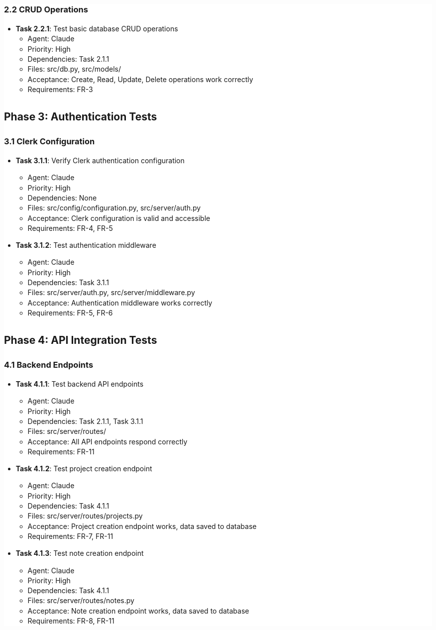### 2.2 CRUD Operations
- **Task 2.2.1**: Test basic database CRUD operations
  - Agent: Claude
  - Priority: High
  - Dependencies: Task 2.1.1
  - Files: src/db.py, src/models/
  - Acceptance: Create, Read, Update, Delete operations work correctly
  - Requirements: FR-3

## Phase 3: Authentication Tests
### 3.1 Clerk Configuration
- **Task 3.1.1**: Verify Clerk authentication configuration
  - Agent: Claude
  - Priority: High
  - Dependencies: None
  - Files: src/config/configuration.py, src/server/auth.py
  - Acceptance: Clerk configuration is valid and accessible
  - Requirements: FR-4, FR-5

- **Task 3.1.2**: Test authentication middleware
  - Agent: Claude
  - Priority: High
  - Dependencies: Task 3.1.1
  - Files: src/server/auth.py, src/server/middleware.py
  - Acceptance: Authentication middleware works correctly
  - Requirements: FR-5, FR-6

## Phase 4: API Integration Tests
### 4.1 Backend Endpoints
- **Task 4.1.1**: Test backend API endpoints
  - Agent: Claude
  - Priority: High
  - Dependencies: Task 2.1.1, Task 3.1.1
  - Files: src/server/routes/
  - Acceptance: All API endpoints respond correctly
  - Requirements: FR-11

- **Task 4.1.2**: Test project creation endpoint
  - Agent: Claude
  - Priority: High
  - Dependencies: Task 4.1.1
  - Files: src/server/routes/projects.py
  - Acceptance: Project creation endpoint works, data saved to database
  - Requirements: FR-7, FR-11

- **Task 4.1.3**: Test note creation endpoint
  - Agent: Claude
  - Priority: High
  - Dependencies: Task 4.1.1
  - Files: src/server/routes/notes.py
  - Acceptance: Note creation endpoint works, data saved to database
  - Requirements: FR-8, FR-11
